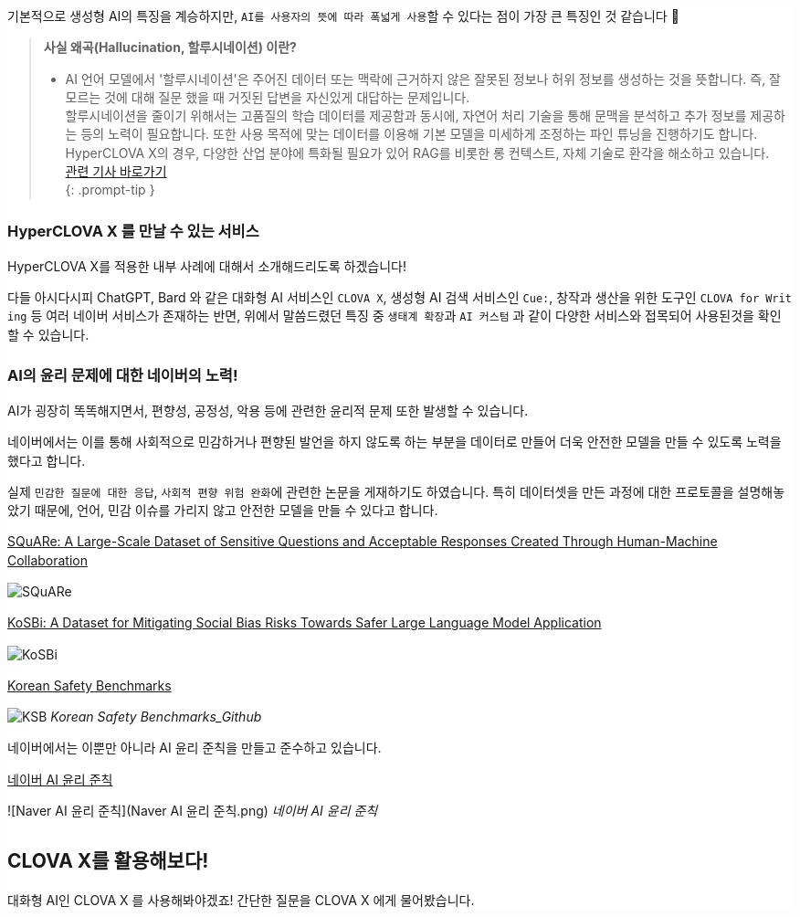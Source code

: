 기본적으로 생성형 AI의 특징을 계승하지만, `AI를 사용자의 뜻에 따라 폭넓게 사용`할 수 있다는 점이 가장 큰 특징인 것 같습니다 🤩

> **사실 왜곡(Hallucination, 할루시네이션) 이란?**
> 
> - AI 언어 모델에서 '할루시네이션'은 주어진 데이터 또는 맥락에 근거하지 않은 잘못된 정보나 허위 정보를 생성하는 것을 뜻합니다. 즉, 잘 모르는 것에 대해 질문 했을 때 거짓된 답변을 자신있게 대답하는 문제입니다.  
> 할루시네이션을 줄이기 위해서는 고품질의 학습 데이터를 제공함과 동시에, 자연어 처리 기술을 통해 문맥을 분석하고 추가 정보를 제공하는 등의 노력이 필요합니다. 또한 사용 목적에 맞는 데이터를 이용해 기본 모델을 미세하게 조정하는 파인 튜닝을 진행하기도 합니다.  
> HyperCLOVA X의 경우,  다양한 산업 분야에 특화될 필요가 있어 RAG를 비롯한 롱 컨텍스트, 자체 기술로 환각을 해소하고 있습니다.  
>[관련 기사 바로가기](https://n.news.naver.com/mnews/article/092/0002309091?sid=105, "국내 기업들은 'AI 허언증' 어떻게 줄일까")  
{: .prompt-tip }

### HyperCLOVA X 를 만날 수 있는 서비스
HyperCLOVA X를 적용한 내부 사례에 대해서 소개해드리도록 하겠습니다!

다들 아시다시피 ChatGPT, Bard 와 같은 대화형 AI 서비스인 `CLOVA X`, 생성형 AI 검색 서비스인 `Cue:`, 창작과 생산을 위한 도구인 `CLOVA for Writing` 등 여러 네이버 서비스가 존재하는 반면, 위에서 말씀드렸던 특징 중 `생태계 확장`과 `AI 커스텀` 과 같이 다양한 서비스와 접목되어 사용된것을 확인할 수 있습니다.


### AI의 윤리 문제에 대한 네이버의 노력!
AI가 굉장히 똑똑해지면서, 편향성, 공정성, 악용 등에 관련한 윤리적 문제 또한 발생할 수 있습니다. 

네이버에서는 이를 통해 사회적으로 민감하거나 편향된 발언을 하지 않도록 하는 부분을 데이터로 만들어 더욱 안전한 모델을 만들 수 있도록 노력을 했다고 합니다.

실제 `민감한 질문에 대한 응답`, `사회적 편향 위험 완화`에 관련한 논문을 게재하기도 하였습니다. 특히 데이터셋을 만든 과정에 대한 프로토콜을 설명해놓았기 때문에, 언어, 민감 이슈를 가리지 않고 안전한 모델을 만들 수 있다고 합니다.

[SQuARe: A Large-Scale Dataset of Sensitive Questions and Acceptable Responses Created Through Human-Machine Collaboration](https://arxiv.org/abs/2305.17696, "SQuARe")

![SQuARe](SQuARe.png)

[KoSBi: A Dataset for Mitigating Social Bias Risks Towards Safer Large Language Model Application](https://arxiv.org/abs/2305.17701, "KoSBi")

![KoSBi](KoSBi.png)

[Korean Safety Benchmarks](https://github.com/naver-ai/korean-safety-benchmarks, "Korean Safety Benchmarks")

![KSB](KSB.png)
_Korean Safety Benchmarks_Github_

네이버에서는 이뿐만 아니라 AI 윤리 준칙을 만들고 준수하고 있습니다.

[네이버 AI 윤리 준칙](https://www.navercorp.com/value/aiCodeEthics, "네이버 AI 윤리 준칙")

![Naver AI 윤리 준칙](Naver AI 윤리 준칙.png)
_네이버 AI 윤리 준칙_

## CLOVA X를 활용해보다!
대화형 AI인 CLOVA X 를 사용해봐야겠죠! 간단한 질문을 CLOVA X 에게 물어봤습니다.
